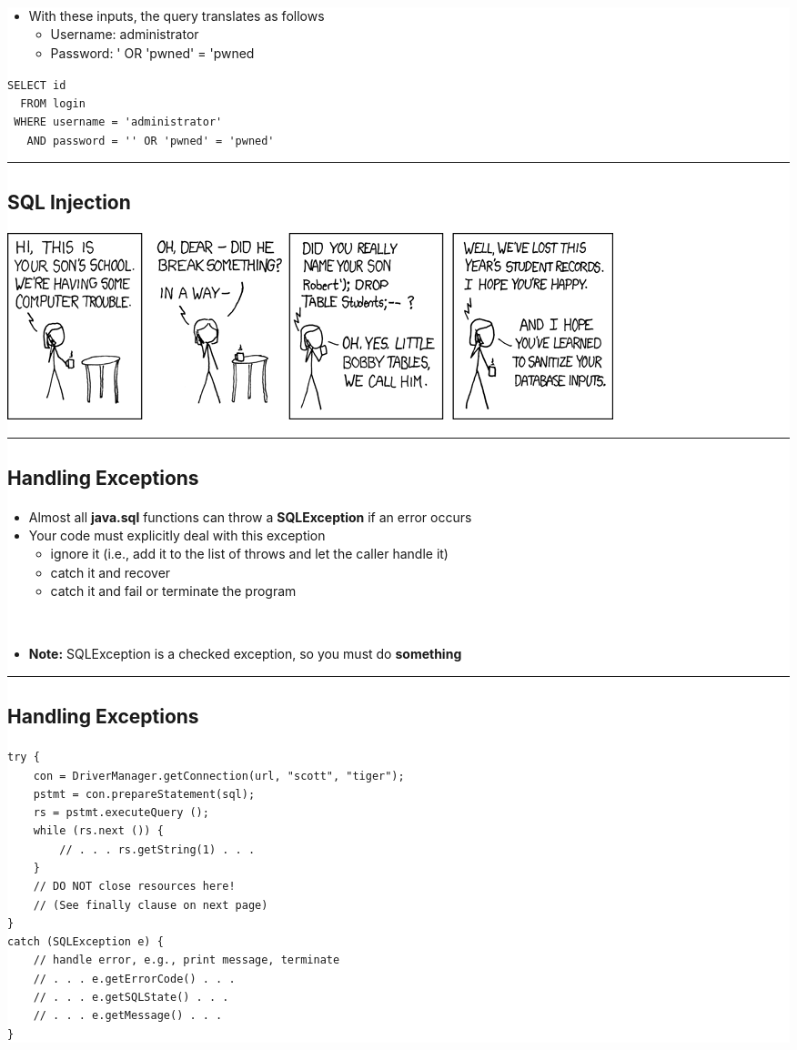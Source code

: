 * With these inputs, the query translates as follows
  * Username: administrator
  * Password: ' OR 'pwned' = 'pwned

```
SELECT id
  FROM login
 WHERE username = 'administrator'
   AND password = '' OR 'pwned' = 'pwned'
```

---

## SQL Injection

<div class="centered">
    <img src="assets/img/exploits_of_a_mom.png" title="XKCD: Bobby Tables" alt="XKCD: Bobby Tables">
</div>


---

## Handling Exceptions

* Almost all **java.sql** functions can throw a **SQLException** if an error occurs
* Your code must explicitly deal with this exception
  * ignore it (i.e., add it to the list of throws and let the caller handle it)
  * catch it and recover
  * catch it and fail or terminate the program

<br>

* **Note:** SQLException is a checked exception, so you must do **something**

---

## Handling Exceptions

```
try {
    con = DriverManager.getConnection(url, "scott", "tiger");
    pstmt = con.prepareStatement(sql);
    rs = pstmt.executeQuery ();
    while (rs.next ()) {
        // . . . rs.getString(1) . . .
    }
    // DO NOT close resources here!  
    // (See finally clause on next page)
}
catch (SQLException e) {
    // handle error, e.g., print message, terminate
    // . . . e.getErrorCode() . . .
    // . . . e.getSQLState() . . .
    // . . . e.getMessage() . . .
}
```